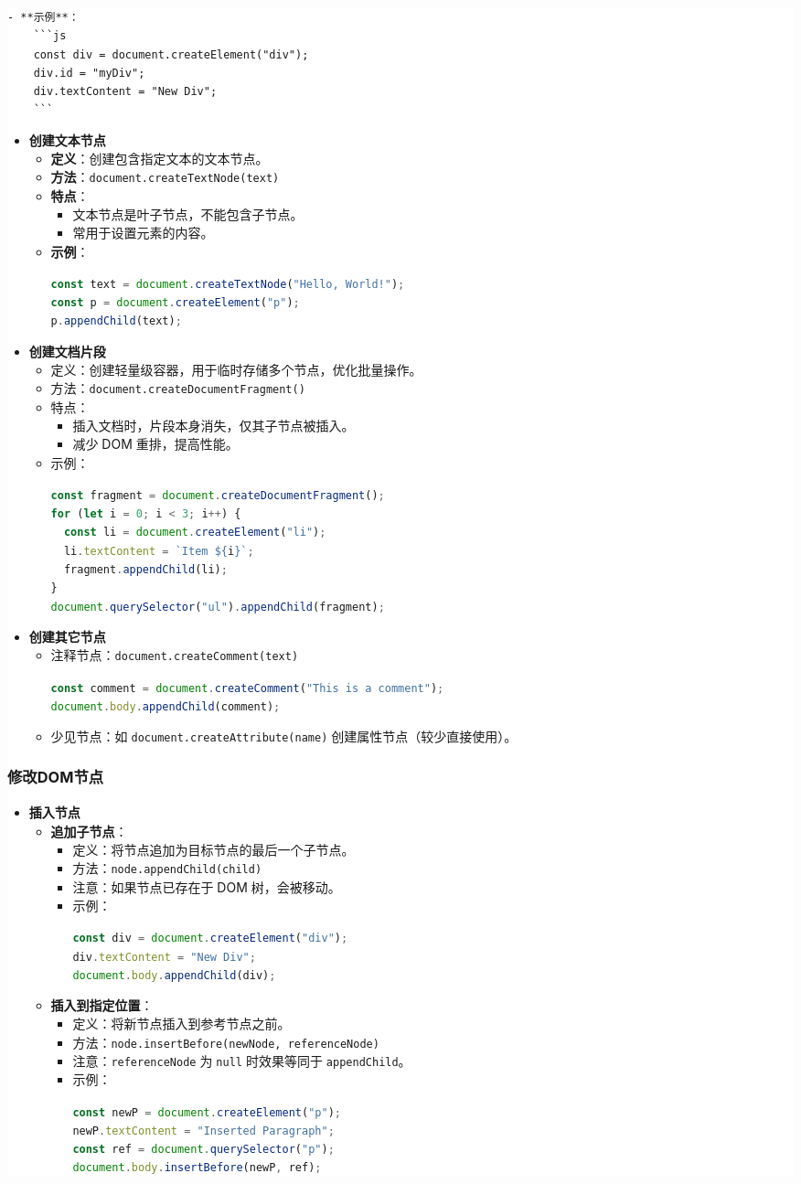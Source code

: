 	- **示例**：
		```js
		const div = document.createElement("div");
		div.id = "myDiv";
		div.textContent = "New Div";
		```
- **创建文本节点**
	- **定义**：创建包含指定文本的文本节点。
	- **方法**：`document.createTextNode(text)`
	- **特点**：
		- 文本节点是叶子节点，不能包含子节点。
		- 常用于设置元素的内容。
	- **示例**：
		```js
		const text = document.createTextNode("Hello, World!");
		const p = document.createElement("p");
		p.appendChild(text);
		```
- **创建文档片段**
	- 定义：创建轻量级容器，用于临时存储多个节点，优化批量操作。
	- 方法：`document.createDocumentFragment()`
	- 特点：
		- 插入文档时，片段本身消失，仅其子节点被插入。
		- 减少 DOM 重排，提高性能。
	- 示例：
		```js
		const fragment = document.createDocumentFragment();
		for (let i = 0; i < 3; i++) {
		  const li = document.createElement("li");
		  li.textContent = `Item ${i}`;
		  fragment.appendChild(li);
		}
		document.querySelector("ul").appendChild(fragment);
		```
- **创建其它节点**
	- 注释节点：`document.createComment(text)`
		```js
		const comment = document.createComment("This is a comment");
		document.body.appendChild(comment);
		```
	- 少见节点：如 `document.createAttribute(name)` 创建属性节点（较少直接使用）。
### 修改DOM节点
- **插入节点**
	- **追加子节点**：
		- 定义：将节点追加为目标节点的最后一个子节点。
		- 方法：`node.appendChild(child)`
		- 注意：如果节点已存在于 DOM 树，会被移动。
		- 示例：
			```js
			const div = document.createElement("div");
			div.textContent = "New Div";
			document.body.appendChild(div);
			```
	- **插入到指定位置**：
		- 定义：将新节点插入到参考节点之前。
		- 方法：`node.insertBefore(newNode, referenceNode)`
		- 注意：`referenceNode` 为 `null` 时效果等同于 `appendChild`。
		- 示例：
			```js
			const newP = document.createElement("p");
			newP.textContent = "Inserted Paragraph";
			const ref = document.querySelector("p");
			document.body.insertBefore(newP, ref);